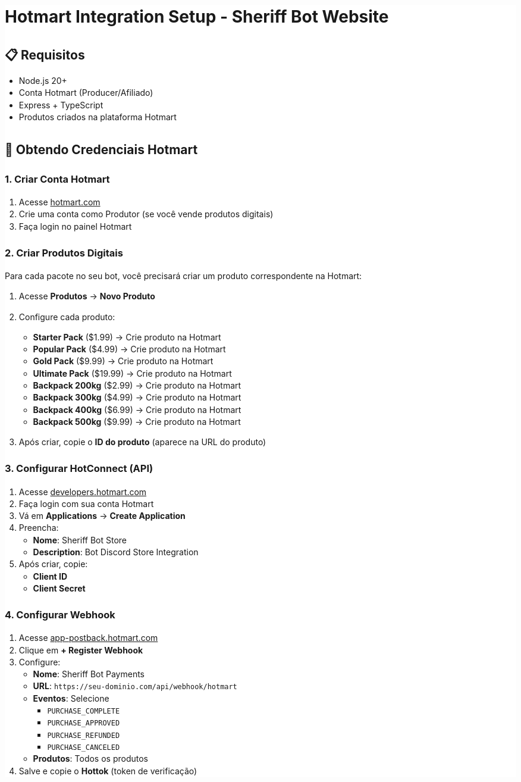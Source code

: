 # Hotmart Integration Setup - Sheriff Bot Website

## 📋 Requisitos

- Node.js 20+
- Conta Hotmart (Producer/Afiliado)
- Express + TypeScript
- Produtos criados na plataforma Hotmart

## 🔑 Obtendo Credenciais Hotmart

### 1. Criar Conta Hotmart

1. Acesse [hotmart.com](https://hotmart.com)
2. Crie uma conta como Produtor (se você vende produtos digitais)
3. Faça login no painel Hotmart

### 2. Criar Produtos Digitais

Para cada pacote no seu bot, você precisará criar um produto correspondente na Hotmart:

1. Acesse **Produtos** → **Novo Produto**
2. Configure cada produto:
   - **Starter Pack** ($1.99) → Crie produto na Hotmart
   - **Popular Pack** ($4.99) → Crie produto na Hotmart
   - **Gold Pack** ($9.99) → Crie produto na Hotmart
   - **Ultimate Pack** ($19.99) → Crie produto na Hotmart
   - **Backpack 200kg** ($2.99) → Crie produto na Hotmart
   - **Backpack 300kg** ($4.99) → Crie produto na Hotmart
   - **Backpack 400kg** ($6.99) → Crie produto na Hotmart
   - **Backpack 500kg** ($9.99) → Crie produto na Hotmart

3. Após criar, copie o **ID do produto** (aparece na URL do produto)

### 3. Configurar HotConnect (API)

1. Acesse [developers.hotmart.com](https://developers.hotmart.com)
2. Faça login com sua conta Hotmart
3. Vá em **Applications** → **Create Application**
4. Preencha:
   - **Nome**: Sheriff Bot Store
   - **Description**: Bot Discord Store Integration
5. Após criar, copie:
   - **Client ID**
   - **Client Secret**

### 4. Configurar Webhook

1. Acesse [app-postback.hotmart.com](https://app-postback.hotmart.com)
2. Clique em **+ Register Webhook**
3. Configure:
   - **Nome**: Sheriff Bot Payments
   - **URL**: `https://seu-dominio.com/api/webhook/hotmart`
   - **Eventos**: Selecione
     - `PURCHASE_COMPLETE`
     - `PURCHASE_APPROVED`
     - `PURCHASE_REFUNDED`
     - `PURCHASE_CANCELED`
   - **Produtos**: Todos os produtos
4. Salve e copie o **Hottok** (token de verificação)
